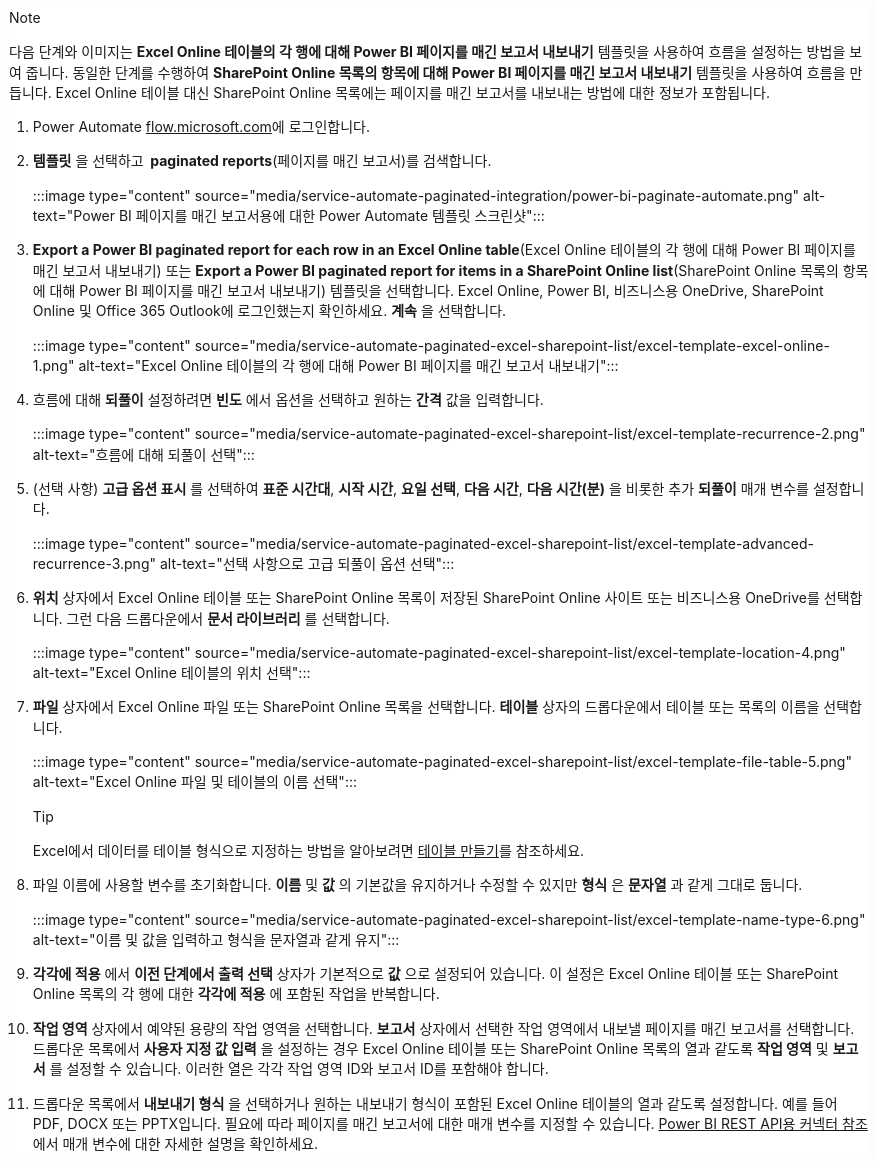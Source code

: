 > [!NOTE]
> 다음 단계와 이미지는 **Excel Online 테이블의 각 행에 대해 Power BI 페이지를 매긴 보고서 내보내기** 템플릿을 사용하여 흐름을 설정하는 방법을 보여 줍니다. 동일한 단계를 수행하여 **SharePoint Online 목록의 항목에 대해 Power BI 페이지를 매긴 보고서 내보내기** 템플릿을 사용하여 흐름을 만듭니다. Excel Online 테이블 대신 SharePoint Online 목록에는 페이지를 매긴 보고서를 내보내는 방법에 대한 정보가 포함됩니다.  

1. Power Automate [flow.microsoft.com](https://flow.microsoft.com/)에 로그인합니다. 
1. **템플릿** 을 선택하고  **paginated reports**(페이지를 매긴 보고서)를 검색합니다. 

    :::image type="content" source="media/service-automate-paginated-integration/power-bi-paginate-automate.png" alt-text="Power BI 페이지를 매긴 보고서용에 대한 Power Automate 템플릿 스크린샷":::

1. **Export a Power BI paginated report for each row in an Excel Online table**(Excel Online 테이블의 각 행에 대해 Power BI 페이지를 매긴 보고서 내보내기) 또는 **Export a Power BI paginated report for items in a SharePoint Online list**(SharePoint Online 목록의 항목에 대해 Power BI 페이지를 매긴 보고서 내보내기) 템플릿을 선택합니다. Excel Online, Power BI, 비즈니스용 OneDrive, SharePoint Online 및 Office 365 Outlook에 로그인했는지 확인하세요. **계속** 을 선택합니다.  

   :::image type="content" source="media/service-automate-paginated-excel-sharepoint-list/excel-template-excel-online-1.png" alt-text="Excel Online 테이블의 각 행에 대해 Power BI 페이지를 매긴 보고서 내보내기":::

1. 흐름에 대해 **되풀이** 설정하려면 **빈도** 에서 옵션을 선택하고 원하는 **간격** 값을 입력합니다.

    :::image type="content" source="media/service-automate-paginated-excel-sharepoint-list/excel-template-recurrence-2.png" alt-text="흐름에 대해 되풀이 선택":::

1. (선택 사항) **고급 옵션 표시** 를 선택하여 **표준 시간대**, **시작 시간**, **요일 선택**, **다음 시간**, **다음 시간(분)** 을 비롯한 추가 **되풀이** 매개 변수를 설정합니다.

    :::image type="content" source="media/service-automate-paginated-excel-sharepoint-list/excel-template-advanced-recurrence-3.png" alt-text="선택 사항으로 고급 되풀이 옵션 선택":::

1. **위치** 상자에서 Excel Online 테이블 또는 SharePoint Online 목록이 저장된 SharePoint Online 사이트 또는 비즈니스용 OneDrive를 선택합니다. 그런 다음 드롭다운에서 **문서 라이브러리** 를 선택합니다.

    :::image type="content" source="media/service-automate-paginated-excel-sharepoint-list/excel-template-location-4.png" alt-text="Excel Online 테이블의 위치 선택":::

1. **파일** 상자에서 Excel Online 파일 또는 SharePoint Online 목록을 선택합니다. **테이블** 상자의 드롭다운에서 테이블 또는 목록의 이름을 선택합니다. 
 
    :::image type="content" source="media/service-automate-paginated-excel-sharepoint-list/excel-template-file-table-5.png" alt-text="Excel Online 파일 및 테이블의 이름 선택":::

    > [!TIP]
    > Excel에서 데이터를 테이블 형식으로 지정하는 방법을 알아보려면 [테이블 만들기](https://support.microsoft.com/office/create-a-table-in-excel-bf0ce08b-d012-42ec-8ecf-a2259c9faf3f)를 참조하세요. 

1. 파일 이름에 사용할 변수를 초기화합니다. **이름** 및 **값** 의 기본값을 유지하거나 수정할 수 있지만 **형식** 은 **문자열** 과 같게 그대로 둡니다.  

    :::image type="content" source="media/service-automate-paginated-excel-sharepoint-list/excel-template-name-type-6.png" alt-text="이름 및 값을 입력하고 형식을 문자열과 같게 유지":::

1. **각각에 적용** 에서 **이전 단계에서 출력 선택** 상자가 기본적으로 **값** 으로 설정되어 있습니다. 이 설정은 Excel Online 테이블 또는 SharePoint Online 목록의 각 행에 대한 **각각에 적용** 에 포함된 작업을 반복합니다.  

1. **작업 영역** 상자에서 예약된 용량의 작업 영역을 선택합니다. **보고서** 상자에서 선택한 작업 영역에서 내보낼 페이지를 매긴 보고서를 선택합니다. 드롭다운 목록에서 **사용자 지정 값 입력** 을 설정하는 경우 Excel Online 테이블 또는 SharePoint Online 목록의 열과 같도록 **작업 영역** 및 **보고서** 를 설정할 수 있습니다. 이러한 열은 각각 작업 영역 ID와 보고서 ID를 포함해야 합니다.  

1. 드롭다운 목록에서 **내보내기 형식** 을 선택하거나 원하는 내보내기 형식이 포함된 Excel Online 테이블의 열과 같도록 설정합니다. 예를 들어 PDF, DOCX 또는 PPTX입니다. 필요에 따라 페이지를 매긴 보고서에 대한 매개 변수를 지정할 수 있습니다. [Power BI REST API용 커넥터 참조](/connectors/powerbi/#export-to-file-for-paginated-reports)에서 매개 변수에 대한 자세한 설명을 확인하세요.
